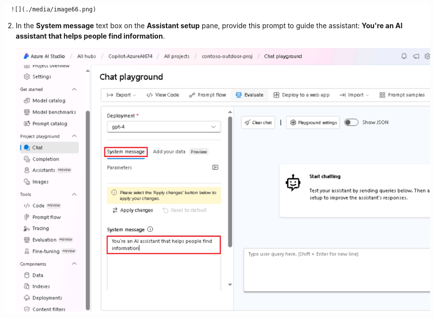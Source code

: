       ![](./media/image66.png)

2.  In the **System message** text box on the **Assistant setup** pane,
    provide this prompt to guide the assistant: **You're an AI assistant
    that helps people find information**. 

     ![](./media/image67.png)
